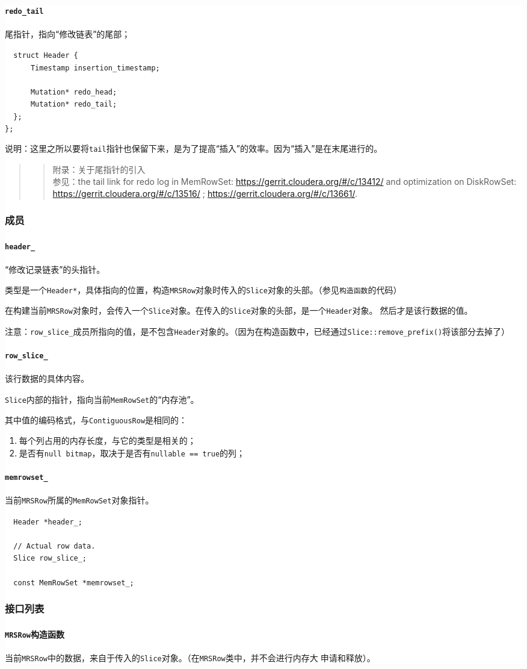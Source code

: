 #### `redo_tail`
尾指针，指向“修改链表”的尾部；

```
  struct Header {
      Timestamp insertion_timestamp;

      Mutation* redo_head;
      Mutation* redo_tail;
  };
};
```

说明：这里之所以要将`tail`指针也保留下来，是为了提高“插入”的效率。因为“插入”是在末尾进行的。

>> 附录：关于尾指针的引入  
>> 参见：the tail link for redo log in MemRowSet: https://gerrit.cloudera.org/#/c/13412/ and optimization on DiskRowSet: https://gerrit.cloudera.org/#/c/13516/ ; https://gerrit.cloudera.org/#/c/13661/.

### 成员

#### `header_`
“修改记录链表”的头指针。

类型是一个`Header*`，具体指向的位置，构造`MRSRow`对象时传入的`Slice`对象的头部。（参见`构造函数`的代码）

在构建当前`MRSRow`对象时，会传入一个`Slice`对象。在传入的`Slice`对象的头部，是一个`Header`对象。 然后才是该行数据的值。

注意：`row_slice_`成员所指向的值，是不包含`Header`对象的。（因为在构造函数中，已经通过`Slice::remove_prefix()`将该部分去掉了）

#### `row_slice_`
该行数据的具体内容。

`Slice`内部的指针，指向当前`MemRowSet`的“内存池”。

其中值的编码格式，与`ContiguousRow`是相同的：
1. 每个列占用的内存长度，与它的类型是相关的；
2. 是否有`null bitmap`，取决于是否有`nullable == true`的列；

#### `memrowset_`
当前`MRSRow`所属的`MemRowSet`对象指针。

```
  Header *header_;

  // Actual row data.
  Slice row_slice_;

  const MemRowSet *memrowset_;
```

### 接口列表

#### `MRSRow`构造函数

当前`MRSRow`中的数据，来自于传入的`Slice`对象。（在`MRSRow`类中，并不会进行内存大 申请和释放）。
